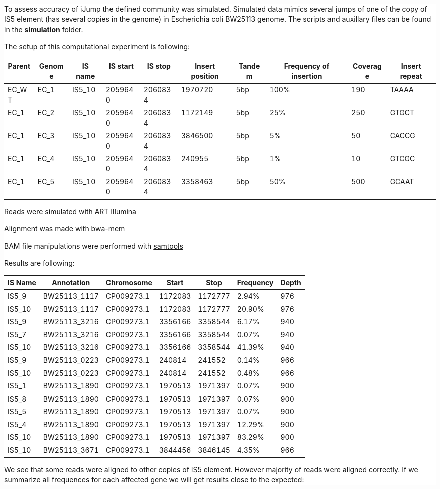 To assess accuracy of iJump the defined community was simulated. Simulated data mimics several jumps of one of the copy of IS5 element (has several copies in the genome) in Escherichia coli BW25113 genome. The scripts and auxillary files can be found in the **simulation** folder.

The setup of this computational experiment is following:

| Parent | Genome | IS name | IS start | IS stop | Insert position | Tandem | Frequency of insertion | Coverage | Insert repeat |
|--------|--------|---------|----------|---------|-----------------|--------|------------------------|----------|---------------|
| EC_WT  | EC_1   | IS5_10  | 2059640  | 2060834 | 1970720         | 5bp    | 100%                   | 190      | TAAAA         |
| EC_1   | EC_2   | IS5_10  | 2059640  | 2060834 | 1172149         | 5bp    | 25%                    | 250      | GTGCT         |
| EC_1   | EC_3   | IS5_10  | 2059640  | 2060834 | 3846500         | 5bp    | 5%                     | 50       | CACCG         |
| EC_1   | EC_4   | IS5_10  | 2059640  | 2060834 | 240955          | 5bp    | 1%                     | 10       | GTCGC         |
| EC_1   | EC_5   | IS5_10  | 2059640  | 2060834 | 3358463         | 5bp    | 50%                    | 500      | GCAAT         |

Reads were simulated with [ART Illumina](https://www.niehs.nih.gov/research/resources/software/biostatistics/art/index.cfm)

Alignment was made with [bwa-mem](http://bio-bwa.sourceforge.net/)

BAM file manipulations were performed with [samtools](http://samtools.sourceforge.net/)

Results are following:

| IS Name | Annotation   | Chromosome | Start   | Stop    | Frequency | Depth       |
|---------|--------------|------------|---------|---------|-----------|-------------|
| IS5_9   | BW25113_1117 | CP009273.1 | 1172083 | 1172777 | 2.94%     | 976         |
| IS5_10  | BW25113_1117 | CP009273.1 | 1172083 | 1172777 | 20.90%    | 976         |
| IS5_9   | BW25113_3216 | CP009273.1 | 3356166 | 3358544 | 6.17%     | 940         |
| IS5_7   | BW25113_3216 | CP009273.1 | 3356166 | 3358544 | 0.07%     | 940         |
| IS5_10  | BW25113_3216 | CP009273.1 | 3356166 | 3358544 | 41.39%    | 940         |
| IS5_9   | BW25113_0223 | CP009273.1 | 240814  | 241552  | 0.14%     | 966         |
| IS5_10  | BW25113_0223 | CP009273.1 | 240814  | 241552  | 0.48%     | 966         |
| IS5_1   | BW25113_1890 | CP009273.1 | 1970513 | 1971397 | 0.07%     | 900         |
| IS5_8   | BW25113_1890 | CP009273.1 | 1970513 | 1971397 | 0.07%     | 900         |
| IS5_5   | BW25113_1890 | CP009273.1 | 1970513 | 1971397 | 0.07%     | 900         |
| IS5_4   | BW25113_1890 | CP009273.1 | 1970513 | 1971397 | 12.29%    | 900         |
| IS5_10  | BW25113_1890 | CP009273.1 | 1970513 | 1971397 | 83.29%    | 900         |
| IS5_10  | BW25113_3671 | CP009273.1 | 3844456 | 3846145 | 4.35%     | 966         |

We see that some reads were aligned to other copies of IS5 element. However majority of reads were aligned correctly.
If we summarize all frequences for each affected gene we will get results close to the expected:
